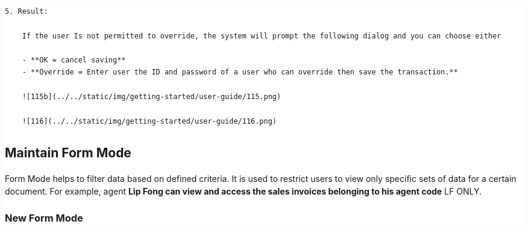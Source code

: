     5. Result:

        If the user Is not permitted to override, the system will prompt the following dialog and you can choose either

        - **OK = cancel saving**
        - **Override = Enter user the ID and password of a user who can override then save the transaction.**

        ![115b](../../static/img/getting-started/user-guide/115.png)

        ![116](../../static/img/getting-started/user-guide/116.png)

## Maintain Form Mode

Form Mode helps to filter data based on defined criteria. It is used to restrict users to view only specific sets of data for a certain document. For example, agent **Lip Fong can view and access the sales invoices belonging to his agent code** LF ONLY.

### New Form Mode
